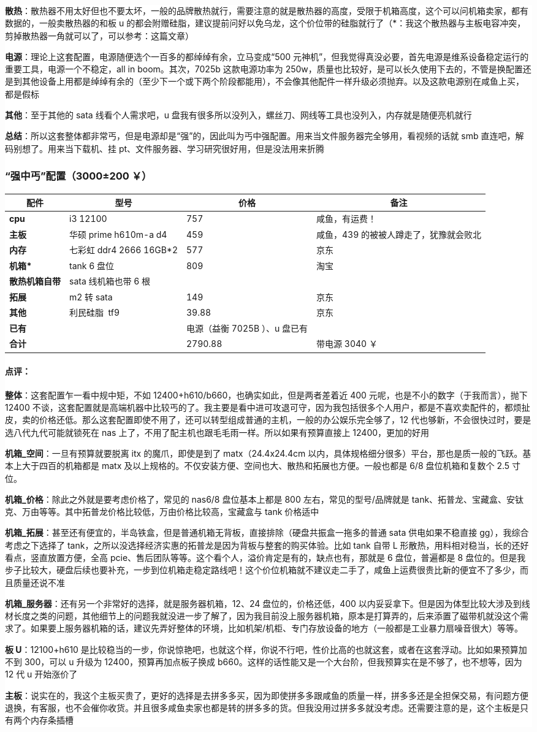 **散热**：散热器不用太好但也不要太坏，一般的品牌散热就行，需要注意的就是散热器的高度，受限于机箱高度，这个可以问机箱卖家，都有数据的，一般卖散热器的和板 u 的都会附赠硅脂，建议提前问好以免乌龙，这个价位带的硅脂就行了（\*：我这个散热器与主板电容冲突，剪掉散热器一角就可以了，可以参考：这篇文章）

**电源**：理论上这套配置，电源随便选个一百多的都绰绰有余，立马变成“500 元神机”，但我觉得真没必要，首先电源是维系设备稳定运行的重要工具，电源一个不稳定，all in boom。其次，7025b 这款电源功率为 250w，质量也比较好，是可以长久使用下去的，不管是换配置还是到其他设备上用都是绰绰有余的（至少下一个或下两个阶段都能用），不会像其他配件一样升级必须抛弃。以及这款电源别在咸鱼上买，都是假标

**其他**：至于其他的 sata 线看个人需求吧，u 盘我有很多所以没列入，螺丝刀、网线等工具也没列入，内存就是随便亮机就行

**总结**：所以这套整体都非常丐，但是电源却是“强”的，因此叫为丐中强配置。用来当文件服务器完全够用，看视频的话就 smb 直连吧，解码别想了。用来当下载机、挂 pt、文件服务器、学习研究很好用，但是没法用来折腾

### “强中丐”配置（3000±200 ￥）

| **配件**         | **型号**                 | **价格**                      | **备注**                               |
| ---------------- | ------------------------ | ----------------------------- | -------------------------------------- |
| **cpu**          | i3 12100                 | 757                           | 咸鱼，有运费！                         |
| **主板**         | 华硕 prime h610m\-a d4   | 459                           | 咸鱼，439 的被被人蹲走了，犹豫就会败北 |
| **内存**         | 七彩虹 ddr4 2666 16GB\*2 | 577                           | 京东                                   |
| **机箱\***       | tank 6 盘位              | 809                           | 淘宝                                   |
| **散热机箱自带** | sata 线机箱也带 6 根     |                               |                                        |
| **拓展**         | m2 转 sata               | 149                           | 京东                                   |
| **其他**         | 利民硅脂  tf9            | 39\.88                        | 京东                                   |
| **已有**         |                          | 电源（益衡 7025B ）、u 盘已有 |                                        |
| **合计**         |                          | 2790\.88                      | 带电源 3040 ￥                         |

#### 点评：

**整体**：这套配置乍一看中规中矩，不如 12400+h610/b660，也确实如此，但是两者差着近 400 元呢，也是不小的数字（于我而言），抛下 12400 不谈，这套配置就是高端机器中比较丐的了。我主要是看中进可攻退可守，因为我包括很多个人用户，都是不喜欢卖配件的，都烦扯皮，卖的价格还低。那么这套配置即使不用了，还可以转型组成普通的主机，一般的办公娱乐完全够了，12 代也够新，不会很快过时，要是选八代九代可能就锁死在 nas 上了，不用了配主机也跟毛毛雨一样。所以如果有预算直接上 12400，更加的好用

**机箱\_空间**：一旦有预算就要脱离 itx 的魔爪，即使是到了 matx（24.4x24.4cm 以内，具体规格细分很多）平台，那也是质一般的飞跃。基本上大于四百的机箱都是 matx 及以上规格的。不仅安装方便、空间也大、散热和拓展也方便。一般也都是 6/8 盘位机箱和复数个 2.5 寸位。

**机箱\_价格**：除此之外就是要考虑价格了，常见的 nas6/8 盘位基本上都是 800 左右，常见的型号/品牌就是 tank、拓普龙、宝藏盒、安钛克、万由等等。其中拓普龙价格比较低，万由价格比较高，宝藏盒与 tank 价格适中

**机箱\_拓展**：甚至还有便宜的，半岛铁盒，但是普通机箱无背板，直接排除（硬盘共振盒一拖多的普通 sata 供电如果不稳直接 gg），我综合考虑之下选择了 tank，之所以没选择经济实惠的拓普龙是因为背板与整套的购买体验。比如 tank 自带 L 形散热，用料相对稳当，长的还好看点，竖直放置方便，全高 pcie、售后团队等等。这个看个人，溢价肯定是有的，缺点也有，那就是 6 盘位，普遍都是 8 盘位的。但是我步子比较大，硬盘后续也要补充，一步到位机箱走稳定路线吧！这个价位机箱就不建议走二手了，咸鱼上运费很贵比新的便宜不了多少，而且质量还说不准

**机箱\_服务器**：还有另一个非常好的选择，就是服务器机箱，12、24 盘位的，价格还低，400 以内妥妥拿下。但是因为体型比较大涉及到线材长度之类的问题，其他细节上的问题我就没进一步了解了，因为我目前没上服务器机箱，原本是打算弄的，后来添置了磁带机就没这个需求了。如果要上服务器机箱的话，建议先弄好整体的环境，比如机架/机柜、专门存放设备的地方（一般都是工业暴力扇噪音很大）等等。

**板 U**：12100+h610 是比较稳当的一步，你说惊艳吧，也就这个样，你说不行吧，性价比高的也就这套，或者在这套浮动。比如如果预算加不到 300，可以 u 升级为 12400，预算再加点板子换成 b660。这样的话性能又是一个大台阶，但我预算实在是不够了，也不想等，因为 12 代 u 开始涨价了

**主板**：说实在的，我这个主板买贵了，更好的选择是去拼多多买，因为即使拼多多跟咸鱼的质量一样，拼多多还是全担保交易，有问题方便退换，有客服，也不会催你收货。并且很多咸鱼卖家也都是转的拼多多的货。但我没用过拼多多就没考虑。还需要注意的是，这个主板是只有两个内存条插槽
